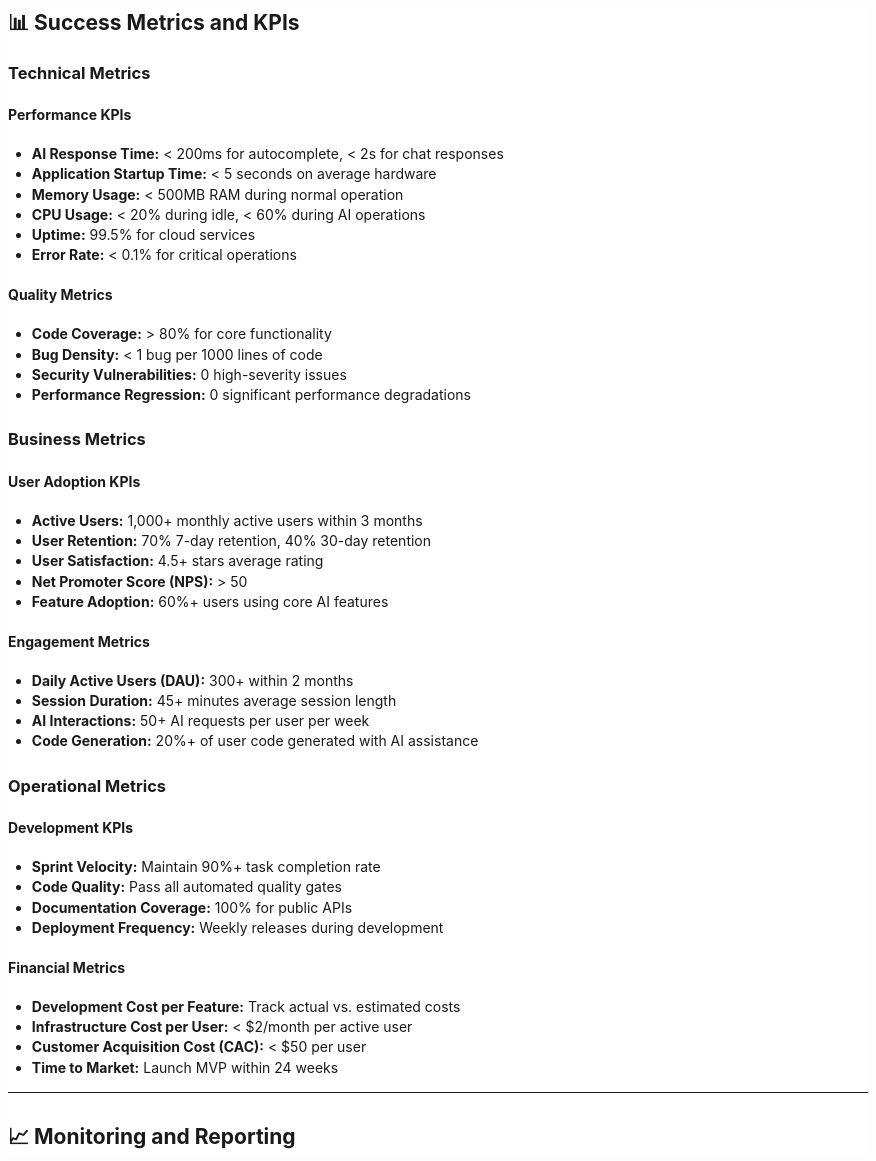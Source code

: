 
## 📊 Success Metrics and KPIs

### Technical Metrics

#### Performance KPIs
- **AI Response Time:** < 200ms for autocomplete, < 2s for chat responses
- **Application Startup Time:** < 5 seconds on average hardware
- **Memory Usage:** < 500MB RAM during normal operation
- **CPU Usage:** < 20% during idle, < 60% during AI operations
- **Uptime:** 99.5% for cloud services
- **Error Rate:** < 0.1% for critical operations

#### Quality Metrics
- **Code Coverage:** > 80% for core functionality
- **Bug Density:** < 1 bug per 1000 lines of code
- **Security Vulnerabilities:** 0 high-severity issues
- **Performance Regression:** 0 significant performance degradations

### Business Metrics

#### User Adoption KPIs
- **Active Users:** 1,000+ monthly active users within 3 months
- **User Retention:** 70% 7-day retention, 40% 30-day retention
- **User Satisfaction:** 4.5+ stars average rating
- **Net Promoter Score (NPS):** > 50
- **Feature Adoption:** 60%+ users using core AI features

#### Engagement Metrics
- **Daily Active Users (DAU):** 300+ within 2 months
- **Session Duration:** 45+ minutes average session length
- **AI Interactions:** 50+ AI requests per user per week
- **Code Generation:** 20%+ of user code generated with AI assistance

### Operational Metrics

#### Development KPIs
- **Sprint Velocity:** Maintain 90%+ task completion rate
- **Code Quality:** Pass all automated quality gates
- **Documentation Coverage:** 100% for public APIs
- **Deployment Frequency:** Weekly releases during development

#### Financial Metrics
- **Development Cost per Feature:** Track actual vs. estimated costs
- **Infrastructure Cost per User:** < $2/month per active user
- **Customer Acquisition Cost (CAC):** < $50 per user
- **Time to Market:** Launch MVP within 24 weeks

---

## 📈 Monitoring and Reporting

